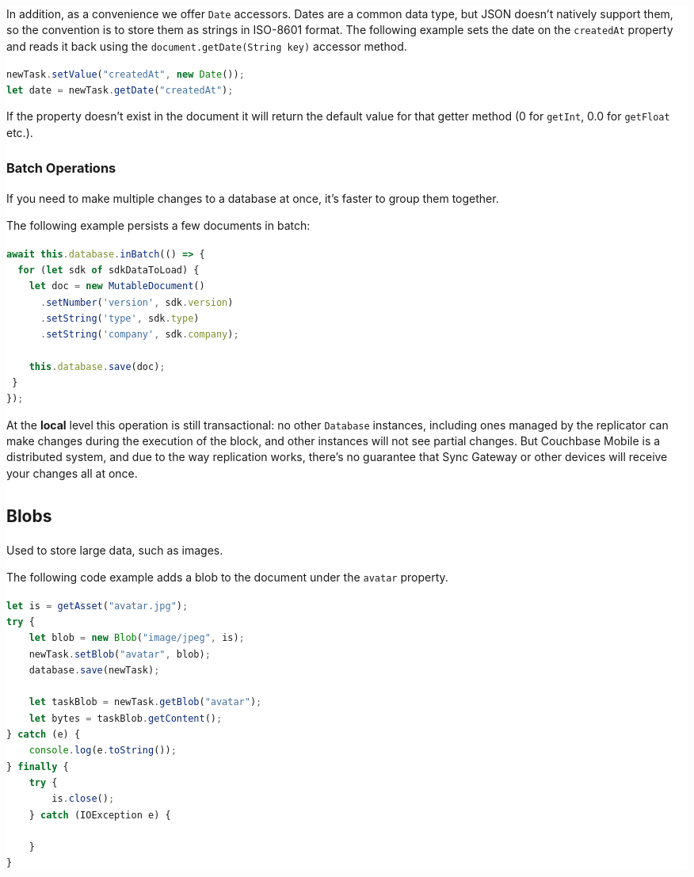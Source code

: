 In addition, as a convenience we offer <code>Date</code> accessors. Dates are a common data type, but JSON doesn’t natively support them, so the convention is to store them as strings in ISO-8601 format. The following example sets the date on the <code>createdAt</code> property and reads it back using the <code>document.getDate(String key)</code> accessor method.

```typescript
newTask.setValue("createdAt", new Date());
let date = newTask.getDate("createdAt");
```

If the property doesn’t exist in the document it will return the default value for that getter method (0 for <code>getInt</code>, 0.0 for <code>getFloat</code> etc.).

### Batch Operations

If you need to make multiple changes to a database at once, it’s faster to group them together.

The following example persists a few documents in batch:

```typescript
await this.database.inBatch(() => {
  for (let sdk of sdkDataToLoad) {
    let doc = new MutableDocument()
      .setNumber('version', sdk.version)
      .setString('type', sdk.type)
      .setString('company', sdk.company);

    this.database.save(doc);
 }
});
```

At the <strong>local</strong> level this operation is still transactional: no other <code>Database</code> instances, including ones managed by the replicator can make changes during the execution of the block, and other instances will not see partial changes. But Couchbase Mobile is a distributed system, and due to the way replication works, there’s no guarantee that Sync Gateway or other devices will receive your changes all at once.

## Blobs

Used to store large data, such as images.

The following code example adds a blob to the document under the <code>avatar</code> property.

```typescript
let is = getAsset("avatar.jpg");
try {
    let blob = new Blob("image/jpeg", is);
    newTask.setBlob("avatar", blob);
    database.save(newTask);

    let taskBlob = newTask.getBlob("avatar");
    let bytes = taskBlob.getContent();
} catch (e) {
    console.log(e.toString());
} finally {
    try {
        is.close();
    } catch (IOException e) {

    }
}
```
